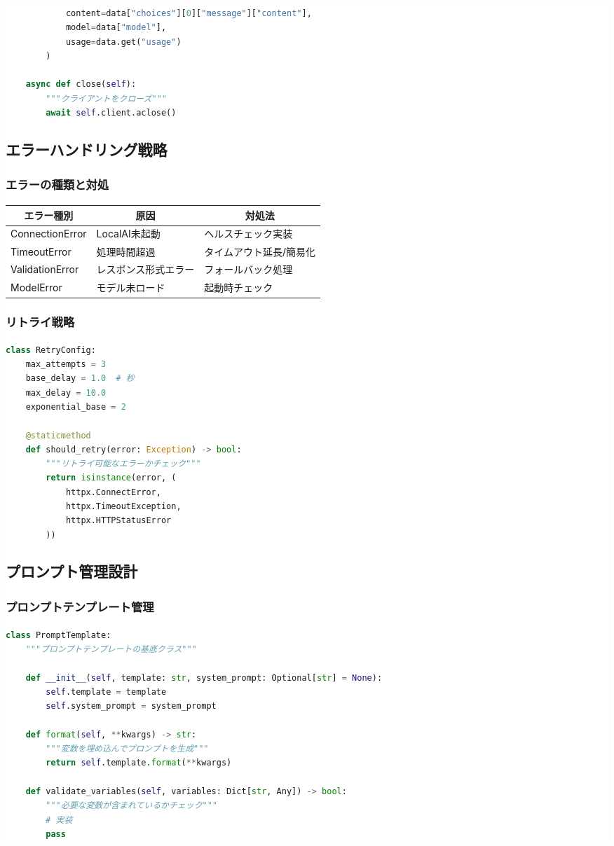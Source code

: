 ```python
            content=data["choices"][0]["message"]["content"],
            model=data["model"],
            usage=data.get("usage")
        )
    
    async def close(self):
        """クライアントをクローズ"""
        await self.client.aclose()
```

## エラーハンドリング戦略

### エラーの種類と対処

| エラー種別 | 原因 | 対処法 |
|-----------|------|--------|
| ConnectionError | LocalAI未起動 | ヘルスチェック実装 |
| TimeoutError | 処理時間超過 | タイムアウト延長/簡易化 |
| ValidationError | レスポンス形式エラー | フォールバック処理 |
| ModelError | モデル未ロード | 起動時チェック |

### リトライ戦略
```python
class RetryConfig:
    max_attempts = 3
    base_delay = 1.0  # 秒
    max_delay = 10.0
    exponential_base = 2
    
    @staticmethod
    def should_retry(error: Exception) -> bool:
        """リトライ可能なエラーかチェック"""
        return isinstance(error, (
            httpx.ConnectError,
            httpx.TimeoutException,
            httpx.HTTPStatusError
        ))
```

## プロンプト管理設計

### プロンプトテンプレート管理
```python
class PromptTemplate:
    """プロンプトテンプレートの基底クラス"""
    
    def __init__(self, template: str, system_prompt: Optional[str] = None):
        self.template = template
        self.system_prompt = system_prompt
    
    def format(self, **kwargs) -> str:
        """変数を埋め込んでプロンプトを生成"""
        return self.template.format(**kwargs)
    
    def validate_variables(self, variables: Dict[str, Any]) -> bool:
        """必要な変数が含まれているかチェック"""
        # 実装
        pass
```
